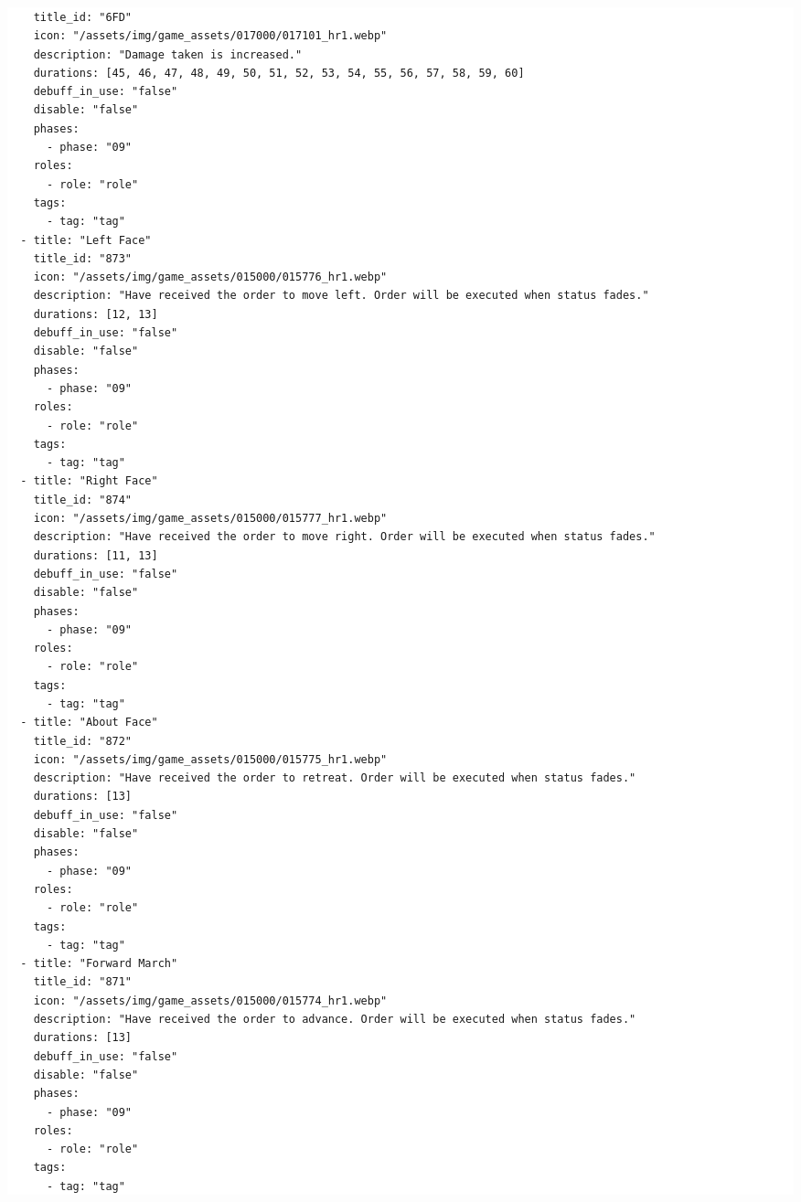        title_id: "6FD"
        icon: "/assets/img/game_assets/017000/017101_hr1.webp"
        description: "Damage taken is increased."
        durations: [45, 46, 47, 48, 49, 50, 51, 52, 53, 54, 55, 56, 57, 58, 59, 60]
        debuff_in_use: "false"
        disable: "false"
        phases:
          - phase: "09"
        roles:
          - role: "role"
        tags:
          - tag: "tag"
      - title: "Left Face"
        title_id: "873"
        icon: "/assets/img/game_assets/015000/015776_hr1.webp"
        description: "Have received the order to move left. Order will be executed when status fades."
        durations: [12, 13]
        debuff_in_use: "false"
        disable: "false"
        phases:
          - phase: "09"
        roles:
          - role: "role"
        tags:
          - tag: "tag"
      - title: "Right Face"
        title_id: "874"
        icon: "/assets/img/game_assets/015000/015777_hr1.webp"
        description: "Have received the order to move right. Order will be executed when status fades."
        durations: [11, 13]
        debuff_in_use: "false"
        disable: "false"
        phases:
          - phase: "09"
        roles:
          - role: "role"
        tags:
          - tag: "tag"
      - title: "About Face"
        title_id: "872"
        icon: "/assets/img/game_assets/015000/015775_hr1.webp"
        description: "Have received the order to retreat. Order will be executed when status fades."
        durations: [13]
        debuff_in_use: "false"
        disable: "false"
        phases:
          - phase: "09"
        roles:
          - role: "role"
        tags:
          - tag: "tag"
      - title: "Forward March"
        title_id: "871"
        icon: "/assets/img/game_assets/015000/015774_hr1.webp"
        description: "Have received the order to advance. Order will be executed when status fades."
        durations: [13]
        debuff_in_use: "false"
        disable: "false"
        phases:
          - phase: "09"
        roles:
          - role: "role"
        tags:
          - tag: "tag"